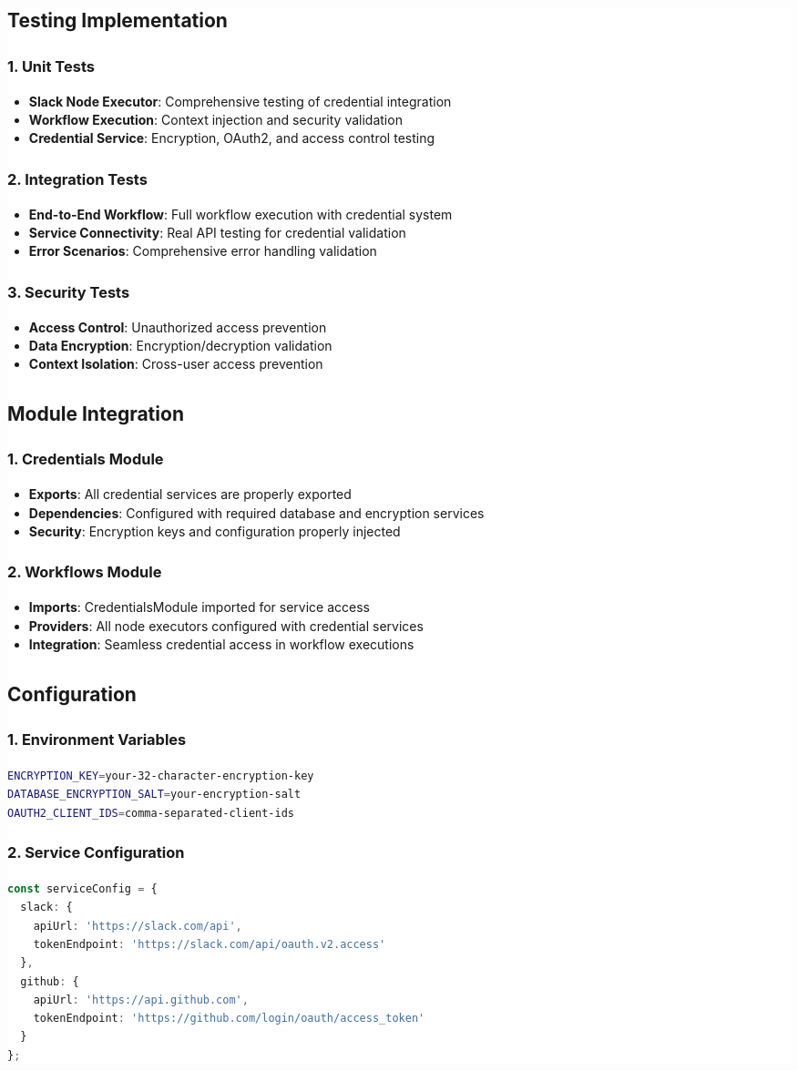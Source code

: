 ## Testing Implementation

### 1. Unit Tests
- **Slack Node Executor**: Comprehensive testing of credential integration
- **Workflow Execution**: Context injection and security validation
- **Credential Service**: Encryption, OAuth2, and access control testing

### 2. Integration Tests
- **End-to-End Workflow**: Full workflow execution with credential system
- **Service Connectivity**: Real API testing for credential validation
- **Error Scenarios**: Comprehensive error handling validation

### 3. Security Tests
- **Access Control**: Unauthorized access prevention
- **Data Encryption**: Encryption/decryption validation
- **Context Isolation**: Cross-user access prevention

## Module Integration

### 1. Credentials Module
- **Exports**: All credential services are properly exported
- **Dependencies**: Configured with required database and encryption services
- **Security**: Encryption keys and configuration properly injected

### 2. Workflows Module  
- **Imports**: CredentialsModule imported for service access
- **Providers**: All node executors configured with credential services
- **Integration**: Seamless credential access in workflow executions

## Configuration

### 1. Environment Variables
```bash
ENCRYPTION_KEY=your-32-character-encryption-key
DATABASE_ENCRYPTION_SALT=your-encryption-salt
OAUTH2_CLIENT_IDS=comma-separated-client-ids
```

### 2. Service Configuration
```typescript
const serviceConfig = {
  slack: {
    apiUrl: 'https://slack.com/api',
    tokenEndpoint: 'https://slack.com/api/oauth.v2.access'
  },
  github: {
    apiUrl: 'https://api.github.com',
    tokenEndpoint: 'https://github.com/login/oauth/access_token'
  }
};
```
